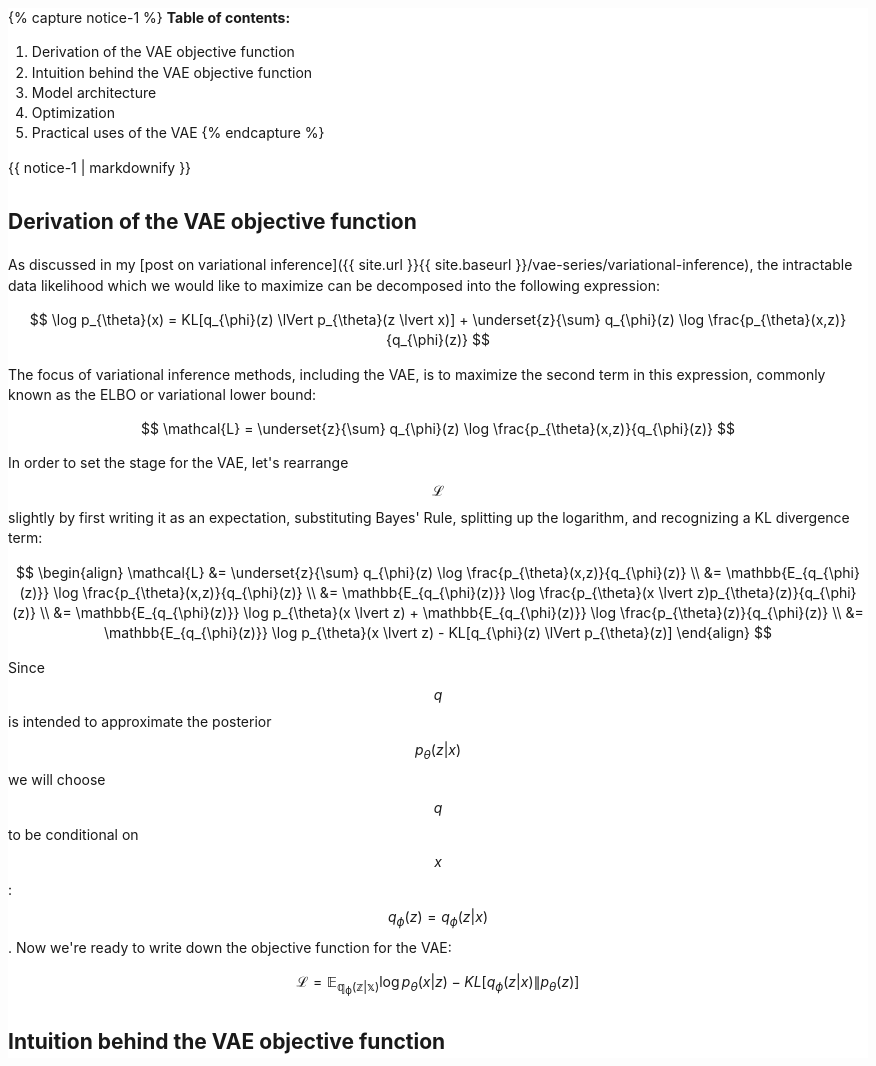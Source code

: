 {% capture notice-1 %}
**Table of contents:**
1. Derivation of the VAE objective function
1. Intuition behind the VAE objective function
1. Model architecture
1. Optimization
1. Practical uses of the VAE
{% endcapture %}
<div class="notice">{{ notice-1 | markdownify }}</div>

## Derivation of the VAE objective function

As discussed in my [post on variational inference]({{ site.url }}{{ site.baseurl }}/vae-series/variational-inference), the intractable data likelihood which we would like to maximize can be decomposed into the following expression:

$$
\log p_{\theta}(x) = KL[q_{\phi}(z) \lVert p_{\theta}(z \lvert x)] + \underset{z}{\sum} q_{\phi}(z) \log \frac{p_{\theta}(x,z)}{q_{\phi}(z)}
$$

The focus of variational inference methods, including the VAE, is to maximize the second term in this expression, commonly known as the ELBO or variational lower bound:

$$
\mathcal{L} = \underset{z}{\sum} q_{\phi}(z) \log \frac{p_{\theta}(x,z)}{q_{\phi}(z)}
$$

In order to set the stage for the VAE, let's rearrange $$\mathcal{L}$$ slightly by first writing it as an expectation, substituting Bayes' Rule, splitting up the logarithm, and recognizing a KL divergence term:

$$
\begin{align}
\mathcal{L} &= \underset{z}{\sum} q_{\phi}(z) \log \frac{p_{\theta}(x,z)}{q_{\phi}(z)} \\
&= \mathbb{E_{q_{\phi}(z)}} \log \frac{p_{\theta}(x,z)}{q_{\phi}(z)} \\
&= \mathbb{E_{q_{\phi}(z)}} \log \frac{p_{\theta}(x \lvert z)p_{\theta}(z)}{q_{\phi}(z)} \\
&= \mathbb{E_{q_{\phi}(z)}} \log p_{\theta}(x \lvert z) +  \mathbb{E_{q_{\phi}(z)}} \log \frac{p_{\theta}(z)}{q_{\phi}(z)} \\
&= \mathbb{E_{q_{\phi}(z)}} \log p_{\theta}(x \lvert z) -
KL[q_{\phi}(z) \lVert p_{\theta}(z)]
\end{align}
$$

Since $$q$$ is intended to approximate the posterior $$p_{\theta}(z \lvert x)$$ we will choose $$q$$ to be conditional on $$x$$: $$q_{\phi}(z) = q_{\phi}(z \lvert x)$$. Now we're ready to write down the objective function for the VAE:

$$
\mathcal{L} = \mathbb{E_{q_{\phi}(z \lvert x)}} \log p_{\theta}(x \lvert z) -
KL[q_{\phi}(z \lvert x) \lVert p_{\theta}(z)] \tag{1}
$$

## Intuition behind the VAE objective function
